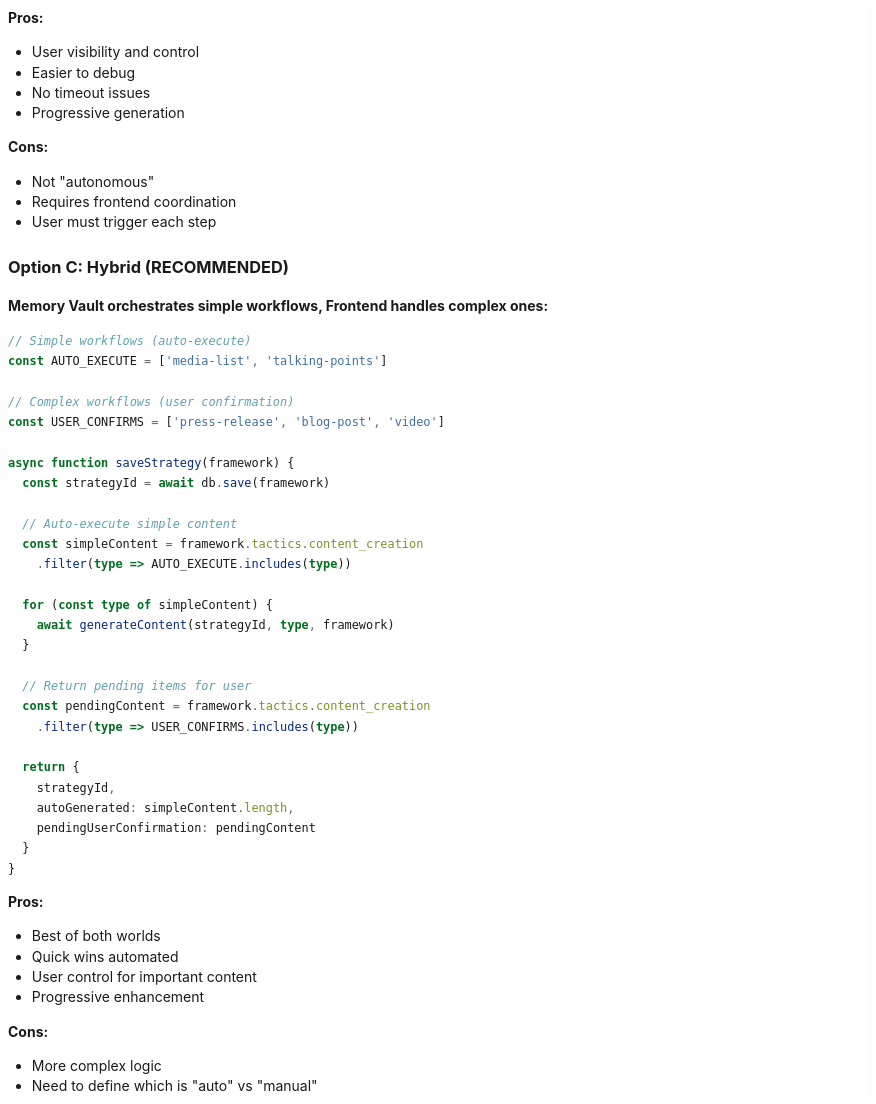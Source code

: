 **Pros:**
- User visibility and control
- Easier to debug
- No timeout issues
- Progressive generation

**Cons:**
- Not "autonomous"
- Requires frontend coordination
- User must trigger each step

### Option C: Hybrid (RECOMMENDED)

**Memory Vault orchestrates simple workflows, Frontend handles complex ones:**

```typescript
// Simple workflows (auto-execute)
const AUTO_EXECUTE = ['media-list', 'talking-points']

// Complex workflows (user confirmation)
const USER_CONFIRMS = ['press-release', 'blog-post', 'video']

async function saveStrategy(framework) {
  const strategyId = await db.save(framework)

  // Auto-execute simple content
  const simpleContent = framework.tactics.content_creation
    .filter(type => AUTO_EXECUTE.includes(type))

  for (const type of simpleContent) {
    await generateContent(strategyId, type, framework)
  }

  // Return pending items for user
  const pendingContent = framework.tactics.content_creation
    .filter(type => USER_CONFIRMS.includes(type))

  return {
    strategyId,
    autoGenerated: simpleContent.length,
    pendingUserConfirmation: pendingContent
  }
}
```

**Pros:**
- Best of both worlds
- Quick wins automated
- User control for important content
- Progressive enhancement

**Cons:**
- More complex logic
- Need to define which is "auto" vs "manual"
